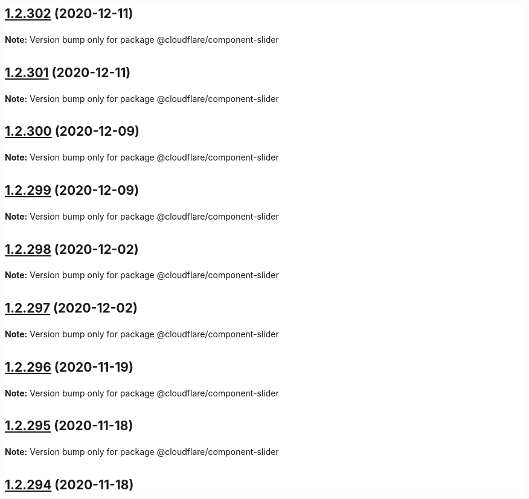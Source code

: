 ## [1.2.302](http://stash.cfops.it:7999/fe/stratus/compare/@cloudflare/component-slider@1.2.301...@cloudflare/component-slider@1.2.302) (2020-12-11)

**Note:** Version bump only for package @cloudflare/component-slider

## [1.2.301](http://stash.cfops.it:7999/fe/stratus/compare/@cloudflare/component-slider@1.2.300...@cloudflare/component-slider@1.2.301) (2020-12-11)

**Note:** Version bump only for package @cloudflare/component-slider

## [1.2.300](http://stash.cfops.it:7999/fe/stratus/compare/@cloudflare/component-slider@1.2.299...@cloudflare/component-slider@1.2.300) (2020-12-09)

**Note:** Version bump only for package @cloudflare/component-slider

## [1.2.299](http://stash.cfops.it:7999/fe/stratus/compare/@cloudflare/component-slider@1.2.298...@cloudflare/component-slider@1.2.299) (2020-12-09)

**Note:** Version bump only for package @cloudflare/component-slider

## [1.2.298](http://stash.cfops.it:7999/fe/stratus/compare/@cloudflare/component-slider@1.2.297...@cloudflare/component-slider@1.2.298) (2020-12-02)

**Note:** Version bump only for package @cloudflare/component-slider

## [1.2.297](http://stash.cfops.it:7999/fe/stratus/compare/@cloudflare/component-slider@1.2.296...@cloudflare/component-slider@1.2.297) (2020-12-02)

**Note:** Version bump only for package @cloudflare/component-slider

## [1.2.296](http://stash.cfops.it:7999/fe/stratus/compare/@cloudflare/component-slider@1.2.295...@cloudflare/component-slider@1.2.296) (2020-11-19)

**Note:** Version bump only for package @cloudflare/component-slider

## [1.2.295](http://stash.cfops.it:7999/fe/stratus/compare/@cloudflare/component-slider@1.2.294...@cloudflare/component-slider@1.2.295) (2020-11-18)

**Note:** Version bump only for package @cloudflare/component-slider

## [1.2.294](http://stash.cfops.it:7999/fe/stratus/compare/@cloudflare/component-slider@1.2.293...@cloudflare/component-slider@1.2.294) (2020-11-18)
